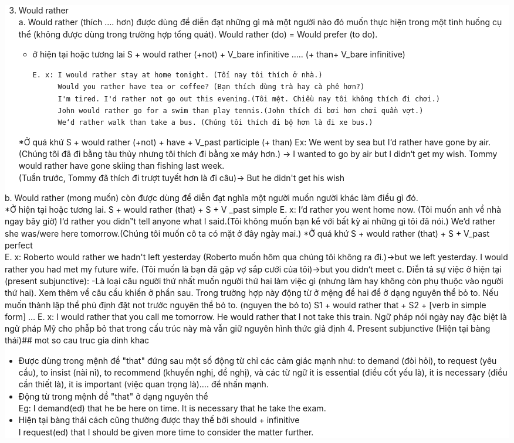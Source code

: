 3. Would rather    
a. Would rather (thích …. hơn) được dùng để diễn đạt những gì mà một người nào đó muốn thực hiện trong một tình huống cụ thể (không được dùng trong trường hợp tổng quát). Would rather (do) = Would prefer (to do).
    * ở hiện tại hoặc tương lai
          S + would rather (+not) + V_bare infinitive ….. (+ than+ V_bare infinitive)

          E. x: I would rather stay at home tonight. (Tối nay tôi thích ở nhà.)
                Would you rather have tea or coffee? (Bạn thích dùng trà hay cà phê hơn?)
                I'm tired. I'd rather not go out this evening.(Tôi mệt. Chiều nay tôi không thích đi chơi.)
                John would rather go for a swim than play tennis.(John thích đi bơi hơn chơi quần vợt.)
                We‘d rather walk than take a bus. (Chúng tôi thích đi bộ hơn là đi xe bus.)
    *Ở quá khứ
          S + would rather (+not) + have + V_past participle (+ than)
          Ex: We went by sea but I‘d rather have gone by air.
             (Chúng tôi đã đi bằng tàu thủy nhưng tôi thích đi bằng xe máy hơn.)
             → I wanted to go by air but I didn‘t get my wish.
            Tommy would rather have gone skiing than fishing last week.  
             (Tuần trước, Tommy đã thích đi trượt tuyết hơn là đi câu)→ But he didn't get his wish

b. Would rather (mong muốn) còn được dùng để diễn đạt nghĩa một người muốn người khác làm điều gì đó.             
*Ở hiện tại hoặc tương lai.
    S + would rather (that) + S + V _past simple
      E. x: I‘d rather you went home now. (Tôi muốn anh về nhà ngay bây giờ)
            I‘d rather you didn‟t tell anyone what I said.(Tôi không muốn bạn kể với bất kỳ ai những gì tôi đã nói.)
            We‘d rather she was/were here tomorrow.(Chúng tôi muốn cô ta có mặt ở đây ngày mai.)
 *Ở quá khứ
       S + would rather (that) + S + V_past perfect        
       E. x: Roberto would rather we hadn't left yesterday
            (Roberto muốn hôm qua chúng tôi không ra đi.)→but we left yesterday.
             I would rather you had met my future wife.
             (Tôi muốn là bạn đã gặp vợ sắp cưới của tôi)→but you didn‘t meet
c. Diễn tả sự việc ở hiện tại (present subjunctive):
 -Là loại câu người thứ nhất muốn người thứ hai làm việc gì (nhưng làm hay không còn phụ thuộc vào người thứ hai). Xem thêm về câu cầu khiến ở phần sau. Trong trường hợp này động từ ở mệng đề hai để ở dạng nguyên thể bỏ to. Nếu muốn thành lập thể phủ định đặt not trước nguyên thể bỏ to.    (nguyen the bỏ to)
      S1 + would rather that + S2 + [verb in simple form] …
    E. x: I would rather that you call me tomorrow.
         He would rather that I not take this train.
  Ngữ pháp nói ngày nay đặc biệt là ngữ pháp Mỹ cho phẫp bỏ that trong cấu trúc này mà vẫn giữ nguyên hình thức giả định
 4. Present subjunctive (Hiện tại bàng thái)## mot so cau truc gia dinh khac
  - Được dùng trong mệnh đề "that" đứng sau một số động từ chỉ các cảm giác mạnh như: to demand (đòi hỏi), to request (yêu cầu), to insist (nài nỉ), to recommend (khuyến nghị, đề nghị), và các từ ngữ it is essential (điều cốt yếu là), it is necessary (điều cần thiết là), it is important (việc quan trọng là)…. để nhấn mạnh.
  - Động từ trong mệnh đề "that" ở dạng nguyên thể      
      Eg: I demand(ed) that he be here on time.
          It is necessary that he take the exam. 
  - Hiện tại bàng thái cách cũng thường được thay thế bởi should + infinitive   
      I request(ed) that I should be given more time to consider the matter further.     
      